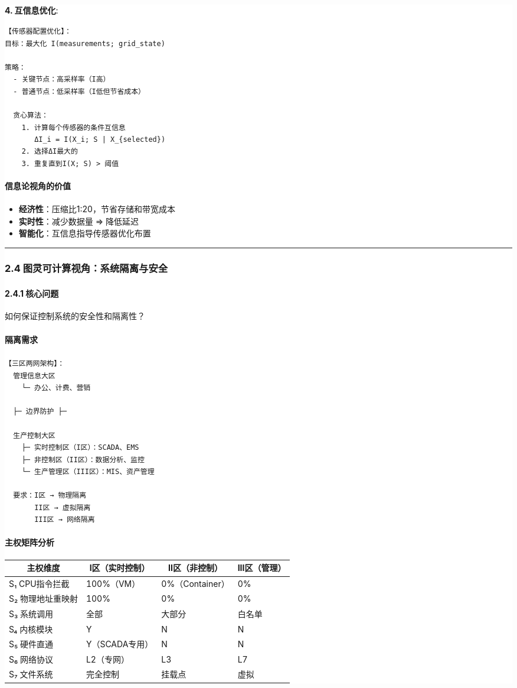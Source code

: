 **4. 互信息优化**:

```text
【传感器配置优化】：
目标：最大化 I(measurements; grid_state)

策略：
  - 关键节点：高采样率（I高）
  - 普通节点：低采样率（I低但节省成本）
  
  贪心算法：
    1. 计算每个传感器的条件互信息
       ΔI_i = I(X_i; S | X_{selected})
    2. 选择ΔI最大的
    3. 重复直到I(X; S) > 阈值
```

#### 信息论视角的价值

- **经济性**：压缩比1:20，节省存储和带宽成本
- **实时性**：减少数据量 ⇒ 降低延迟
- **智能化**：互信息指导传感器优化布置

---

### 2.4 图灵可计算视角：系统隔离与安全

#### 2.4.1 核心问题

如何保证控制系统的安全性和隔离性？

#### 隔离需求

```text
【三区两网架构】：
  管理信息大区
    └─ 办公、计费、营销
  
  ├─ 边界防护 ├─
  
  生产控制大区
    ├─ 实时控制区（I区）：SCADA、EMS
    ├─ 非控制区（II区）：数据分析、监控
    └─ 生产管理区（III区）：MIS、资产管理
  
  要求：I区 → 物理隔离
       II区 → 虚拟隔离
       III区 → 网络隔离
```

#### 主权矩阵分析

| 主权维度 | I区（实时控制） | II区（非控制） | III区（管理） |
|---------|---------------|--------------|--------------|
| S₁ CPU指令拦截 | 100%（VM） | 0%（Container） | 0% |
| S₂ 物理地址重映射 | 100% | 0% | 0% |
| S₃ 系统调用 | 全部 | 大部分 | 白名单 |
| S₄ 内核模块 | Y | N | N |
| S₅ 硬件直通 | Y（SCADA专用） | N | N |
| S₆ 网络协议 | L2（专网） | L3 | L7 |
| S₇ 文件系统 | 完全控制 | 挂载点 | 虚拟 |